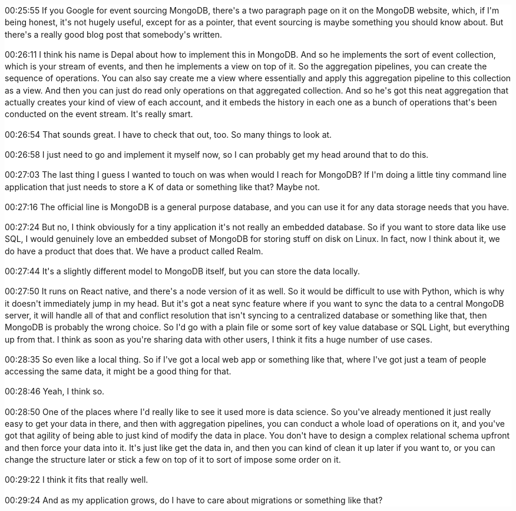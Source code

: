 00:25:55 If you Google for event sourcing MongoDB, there's a two paragraph page on it on the MongoDB website, which, if I'm being honest, it's not hugely useful, except for as a pointer, that event sourcing is maybe something you should know about. But there's a really good blog post that somebody's written.

00:26:11 I think his name is Depal about how to implement this in MongoDB. And so he implements the sort of event collection, which is your stream of events, and then he implements a view on top of it. So the aggregation pipelines, you can create the sequence of operations. You can also say create me a view where essentially and apply this aggregation pipeline to this collection as a view. And then you can just do read only operations on that aggregated collection. And so he's got this neat aggregation that actually creates your kind of view of each account, and it embeds the history in each one as a bunch of operations that's been conducted on the event stream. It's really smart.

00:26:54 That sounds great. I have to check that out, too. So many things to look at.

00:26:58 I just need to go and implement it myself now, so I can probably get my head around that to do this.

00:27:03 The last thing I guess I wanted to touch on was when would I reach for MongoDB? If I'm doing a little tiny command line application that just needs to store a K of data or something like that? Maybe not.

00:27:16 The official line is MongoDB is a general purpose database, and you can use it for any data storage needs that you have.

00:27:24 But no, I think obviously for a tiny application it's not really an embedded database. So if you want to store data like use SQL, I would genuinely love an embedded subset of MongoDB for storing stuff on disk on Linux. In fact, now I think about it, we do have a product that does that. We have a product called Realm.

00:27:44 It's a slightly different model to MongoDB itself, but you can store the data locally.

00:27:50 It runs on React native, and there's a node version of it as well. So it would be difficult to use with Python, which is why it doesn't immediately jump in my head. But it's got a neat sync feature where if you want to sync the data to a central MongoDB server, it will handle all of that and conflict resolution that isn't syncing to a centralized database or something like that, then MongoDB is probably the wrong choice. So I'd go with a plain file or some sort of key value database or SQL Light, but everything up from that. I think as soon as you're sharing data with other users, I think it fits a huge number of use cases.

00:28:35 So even like a local thing. So if I've got a local web app or something like that, where I've got just a team of people accessing the same data, it might be a good thing for that.

00:28:46 Yeah, I think so.

00:28:50 One of the places where I'd really like to see it used more is data science. So you've already mentioned it just really easy to get your data in there, and then with aggregation pipelines, you can conduct a whole load of operations on it, and you've got that agility of being able to just kind of modify the data in place. You don't have to design a complex relational schema upfront and then force your data into it. It's just like get the data in, and then you can kind of clean it up later if you want to, or you can change the structure later or stick a few on top of it to sort of impose some order on it.

00:29:22 I think it fits that really well.

00:29:24 And as my application grows, do I have to care about migrations or something like that?
